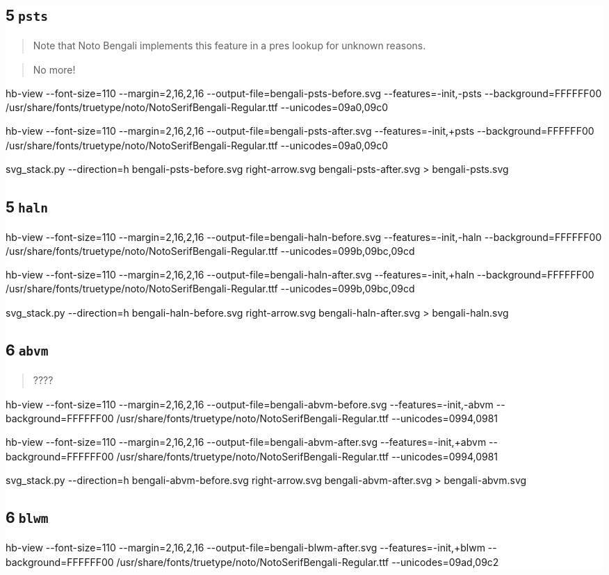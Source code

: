 
## 5 `psts`

> Note that Noto Bengali implements this feature in a pres lookup for
> unknown reasons.

> No more!

hb-view --font-size=110 --margin=2,16,2,16 --output-file=bengali-psts-before.svg --features=-init,-psts --background=FFFFFF00 /usr/share/fonts/truetype/noto/NotoSerifBengali-Regular.ttf --unicodes=09a0,09c0

hb-view --font-size=110 --margin=2,16,2,16 --output-file=bengali-psts-after.svg --features=-init,+psts --background=FFFFFF00 /usr/share/fonts/truetype/noto/NotoSerifBengali-Regular.ttf --unicodes=09a0,09c0

svg_stack.py --direction=h bengali-psts-before.svg right-arrow.svg bengali-psts-after.svg > bengali-psts.svg


## 5 `haln`

hb-view --font-size=110 --margin=2,16,2,16 --output-file=bengali-haln-before.svg --features=-init,-haln --background=FFFFFF00 /usr/share/fonts/truetype/noto/NotoSerifBengali-Regular.ttf --unicodes=099b,09bc,09cd

hb-view --font-size=110 --margin=2,16,2,16 --output-file=bengali-haln-after.svg --features=-init,+haln --background=FFFFFF00 /usr/share/fonts/truetype/noto/NotoSerifBengali-Regular.ttf --unicodes=099b,09bc,09cd

svg_stack.py --direction=h bengali-haln-before.svg right-arrow.svg bengali-haln-after.svg > bengali-haln.svg


## 6 `abvm`

> ????

hb-view --font-size=110 --margin=2,16,2,16 --output-file=bengali-abvm-before.svg --features=-init,-abvm --background=FFFFFF00 /usr/share/fonts/truetype/noto/NotoSerifBengali-Regular.ttf --unicodes=0994,0981

hb-view --font-size=110 --margin=2,16,2,16 --output-file=bengali-abvm-after.svg --features=-init,+abvm --background=FFFFFF00 /usr/share/fonts/truetype/noto/NotoSerifBengali-Regular.ttf --unicodes=0994,0981

svg_stack.py --direction=h bengali-abvm-before.svg right-arrow.svg bengali-abvm-after.svg > bengali-abvm.svg


## 6 `blwm`

hb-view --font-size=110 --margin=2,16,2,16 --output-file=bengali-blwm-after.svg --features=-init,+blwm --background=FFFFFF00 /usr/share/fonts/truetype/noto/NotoSerifBengali-Regular.ttf --unicodes=09ad,09c2
